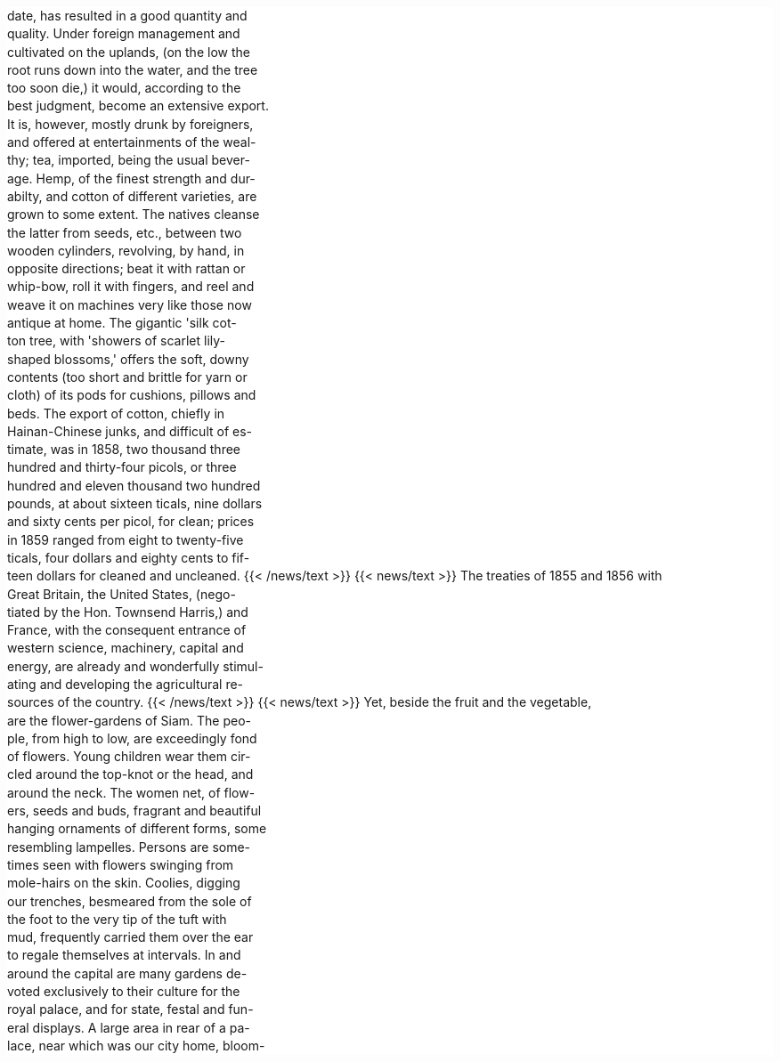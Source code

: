 date, has resulted in a good quantity and<br/>
quality. Under foreign management and<br/>
cultivated on the uplands, (on the low the<br/>
root runs down into the water, and the tree<br/>
too soon die,) it would, according to the<br/>
best judgment, become an extensive export.<br/>
It is, however, mostly drunk by foreigners,<br/>
and offered at entertainments of the weal-<br/>
thy; tea, imported, being the usual bever-<br/>
age. Hemp, of the finest strength and dur-<br/>
abilty, and cotton of different varieties, are<br/>
grown to some extent. The natives cleanse<br/>
the latter from seeds, etc., between two<br/>
wooden cylinders, revolving, by hand, in<br/>
opposite directions; beat it with rattan or<br/>
whip-bow, roll it with fingers, and reel and<br/>
weave it on machines very like those now<br/>
antique at home. The gigantic 'silk cot-<br/>
ton tree, with 'showers of scarlet lily-<br/>
shaped blossoms,' offers the soft, downy<br/>
contents (too short and brittle for yarn or<br/>
cloth) of its pods for cushions, pillows and<br/>
beds. The export of cotton, chiefly in<br/>
Hainan-Chinese junks, and difficult of es-<br/>
timate, was in 1858, two thousand three<br/>
hundred and thirty-four picols, or three<br/>
hundred and eleven thousand two hundred<br/>
pounds, at about sixteen ticals, nine dollars<br/>
and sixty cents per picol, for clean; prices<br/>
in 1859 ranged from eight to twenty-five<br/>
ticals, four dollars and eighty cents to fif-<br/>
teen dollars for cleaned and uncleaned.
{{< /news/text >}}
{{< news/text >}}
The treaties of 1855 and 1856 with<br/>
Great Britain, the United States, (nego-<br/>
tiated by the Hon. Townsend Harris,) and<br/>
France, with the consequent entrance of<br/>
western science, machinery, capital and<br/>
energy, are already and wonderfully stimul-<br/>
ating and developing the agricultural re-<br/>
sources of the country.
{{< /news/text >}}
{{< news/text >}}
Yet, beside the fruit and the vegetable,<br/>
are the flower-gardens of Siam. The peo-<br/>
ple, from high to low, are exceedingly fond<br/>
of flowers. Young children wear them cir-<br/>
cled around the top-knot or the head, and<br/>
around the neck. The women net, of flow-<br/>
ers, seeds and buds, fragrant and beautiful<br/>
hanging ornaments of different forms, some<br/>
resembling lampelles. Persons are some-<br/>
times seen with flowers swinging from<br/>
mole-hairs on the skin. Coolies, digging<br/>
our trenches, besmeared from the sole of<br/>
the foot to the very tip of the tuft with<br/>
mud, frequently carried them over the ear<br/>
to regale themselves at intervals. In and<br/>
around the capital are many gardens de-<br/>
voted exclusively to their culture for the<br/>
royal palace, and for state, festal and fun-<br/>
eral displays. A large area in rear of a pa-<br/>
lace, near which was our city home, bloom-<br/>